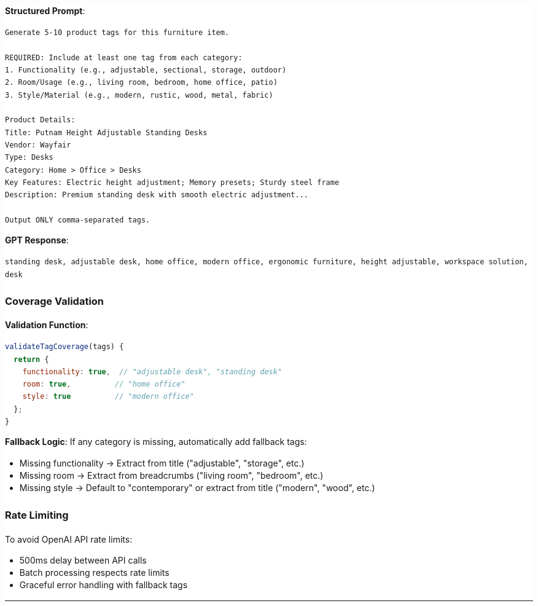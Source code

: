 **Structured Prompt**:
```
Generate 5-10 product tags for this furniture item.

REQUIRED: Include at least one tag from each category:
1. Functionality (e.g., adjustable, sectional, storage, outdoor)
2. Room/Usage (e.g., living room, bedroom, home office, patio)
3. Style/Material (e.g., modern, rustic, wood, metal, fabric)

Product Details:
Title: Putnam Height Adjustable Standing Desks
Vendor: Wayfair
Type: Desks
Category: Home > Office > Desks
Key Features: Electric height adjustment; Memory presets; Sturdy steel frame
Description: Premium standing desk with smooth electric adjustment...

Output ONLY comma-separated tags.
```

**GPT Response**:
```
standing desk, adjustable desk, home office, modern office, ergonomic furniture, height adjustable, workspace solution, desk
```

### Coverage Validation

**Validation Function**:
```javascript
validateTagCoverage(tags) {
  return {
    functionality: true,  // "adjustable desk", "standing desk"
    room: true,          // "home office"
    style: true          // "modern office"
  };
}
```

**Fallback Logic**:
If any category is missing, automatically add fallback tags:
- Missing functionality → Extract from title ("adjustable", "storage", etc.)
- Missing room → Extract from breadcrumbs ("living room", "bedroom", etc.)
- Missing style → Default to "contemporary" or extract from title ("modern", "wood", etc.)

### Rate Limiting

To avoid OpenAI API rate limits:
- 500ms delay between API calls
- Batch processing respects rate limits
- Graceful error handling with fallback tags

---
